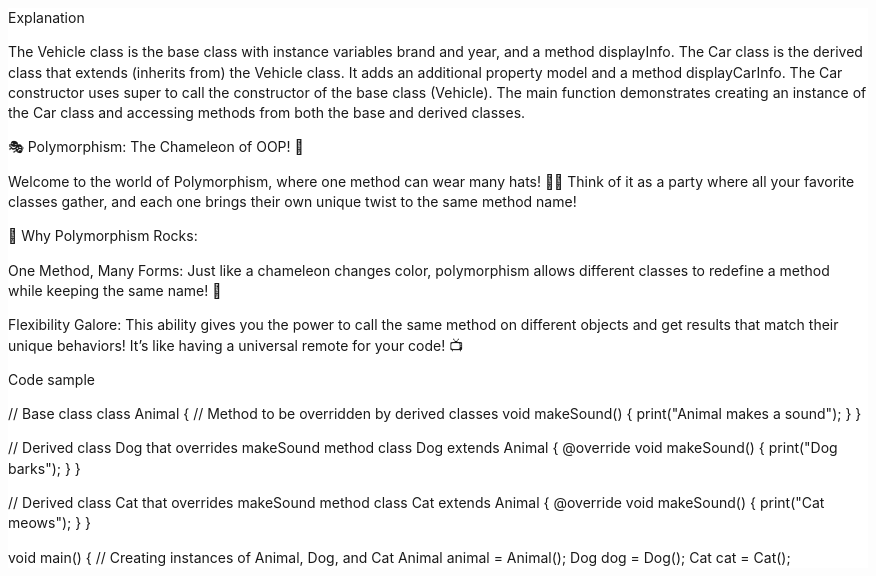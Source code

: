 
Explanation

The Vehicle class is the base class with instance variables brand and year, and a method displayInfo.
The Car class is the derived class that extends (inherits from) the Vehicle class. It adds an additional property model and a method displayCarInfo.
The Car constructor uses super to call the constructor of the base class (Vehicle).
The main function demonstrates creating an instance of the Car class and accessing methods from both the base and derived classes.





🎭 Polymorphism: The Chameleon of OOP! 🎨

Welcome to the world of Polymorphism, where one method can wear many hats! 🎩✨ Think of it as a party where all your favorite classes gather, and each one brings their own unique twist to the same method name!

🔄 Why Polymorphism Rocks:

One Method, Many Forms: Just like a chameleon changes color, polymorphism allows different classes to redefine a method while keeping the same name! 🦎

Flexibility Galore: This ability gives you the power to call the same method on different objects and get results that match their unique behaviors! It’s like having a universal remote for your code! 📺

Code sample

// Base class
class Animal {
  // Method to be overridden by derived classes
  void makeSound() {
    print("Animal makes a sound");
  }
}

// Derived class Dog that overrides makeSound method
class Dog extends Animal {
  @override
  void makeSound() {
    print("Dog barks");
  }
}

// Derived class Cat that overrides makeSound method
class Cat extends Animal {
  @override
  void makeSound() {
    print("Cat meows");
  }
}

void main() {
  // Creating instances of Animal, Dog, and Cat
  Animal animal = Animal();
  Dog dog = Dog();
  Cat cat = Cat();
